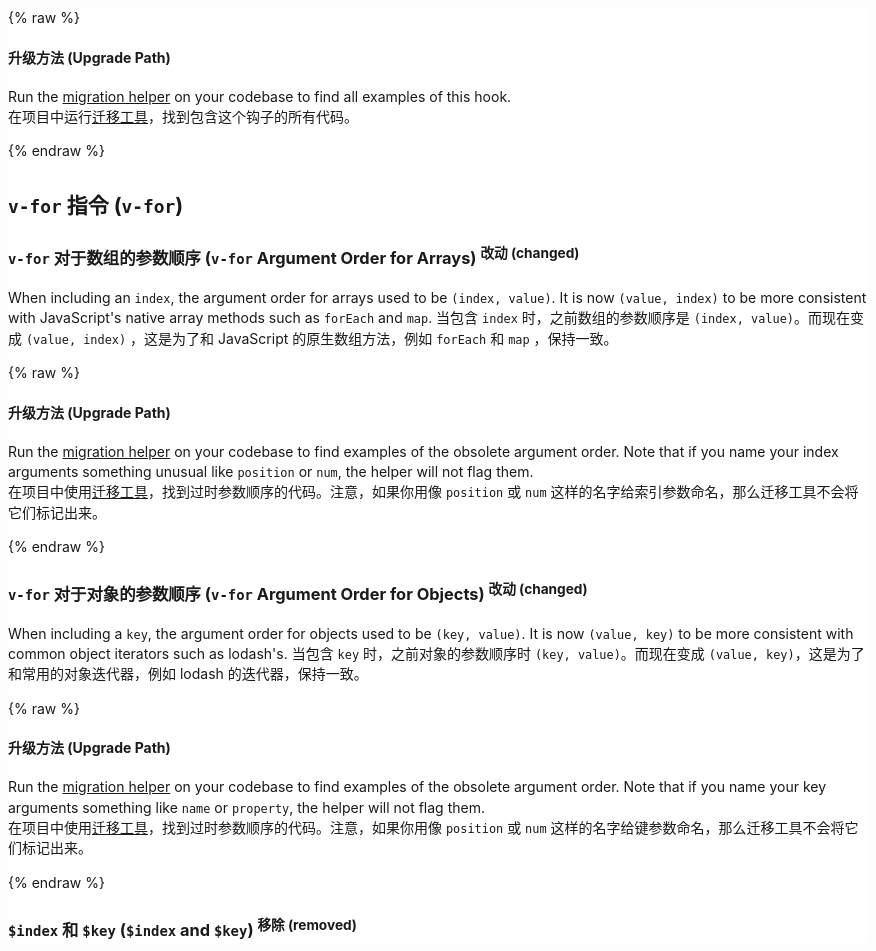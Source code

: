 {% raw %}
<div class="upgrade-path">
  <h4>升级方法 (Upgrade Path)</h4>
  <p>Run the <a href="https://github.com/vuejs/vue-migration-helper">migration helper</a> on your codebase to find all examples of this hook.<br>在项目中运行<a href="https://github.com/vuejs/vue-migration-helper">迁移工具</a>，找到包含这个钩子的所有代码。</p>
</div>
{% endraw %}

## `v-for` 指令 (`v-for`)

### `v-for` 对于数组的参数顺序 (`v-for` Argument Order for Arrays) <sup>改动 (changed)</sup>

When including an `index`, the argument order for arrays used to be `(index, value)`. It is now `(value, index)` to be more consistent with JavaScript's native array methods such as `forEach` and `map`.
当包含 `index` 时，之前数组的参数顺序是 `(index, value)`。而现在变成 `(value, index)` ，这是为了和 JavaScript 的原生数组方法，例如 `forEach` 和 `map` ，保持一致。

{% raw %}
<div class="upgrade-path">
  <h4>升级方法 (Upgrade Path)</h4>
  <p>Run the <a href="https://github.com/vuejs/vue-migration-helper">migration helper</a> on your codebase to find examples of the obsolete argument order. Note that if you name your index arguments something unusual like <code>position</code> or <code>num</code>, the helper will not flag them.<br>在项目中使用<a href="https://github.com/vuejs/vue-migration-helper">迁移工具</a>，找到过时参数顺序的代码。注意，如果你用像 <code>position</code> 或 <code>num</code> 这样的名字给索引参数命名，那么迁移工具不会将它们标记出来。</p>
</div>
{% endraw %}

### `v-for` 对于对象的参数顺序 (`v-for` Argument Order for Objects) <sup>改动 (changed)</sup>

When including a `key`, the argument order for objects used to be `(key, value)`. It is now `(value, key)` to be more consistent with common object iterators such as lodash's.
当包含 `key` 时，之前对象的参数顺序时 `(key, value)`。而现在变成 `(value, key)`，这是为了和常用的对象迭代器，例如 lodash 的迭代器，保持一致。

{% raw %}
<div class="upgrade-path">
  <h4>升级方法 (Upgrade Path)</h4>
  <p>Run the <a href="https://github.com/vuejs/vue-migration-helper">migration helper</a> on your codebase to find examples of the obsolete argument order. Note that if you name your key arguments something like <code>name</code> or <code>property</code>, the helper will not flag them.<br>在项目中使用<a href="https://github.com/vuejs/vue-migration-helper">迁移工具</a>，找到过时参数顺序的代码。注意，如果你用像 <code>position</code> 或 <code>num</code> 这样的名字给键参数命名，那么迁移工具不会将它们标记出来。</p>
</div>
{% endraw %}

### `$index` 和 `$key` (`$index` and `$key`) <sup>移除 (removed)</sup>
